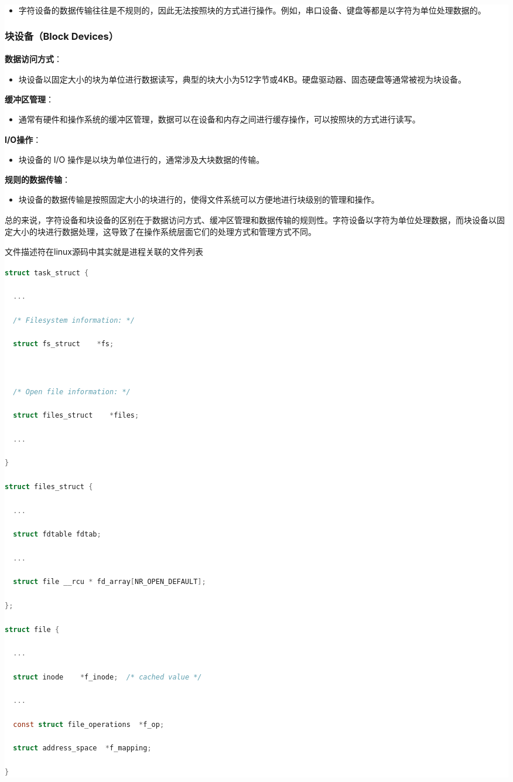 - 字符设备的数据传输往往是不规则的，因此无法按照块的方式进行操作。例如，串口设备、键盘等都是以字符为单位处理数据的。

### **块设备（Block Devices）**

**数据访问方式**：

- 块设备以固定大小的块为单位进行数据读写，典型的块大小为512字节或4KB。硬盘驱动器、固态硬盘等通常被视为块设备。

**缓冲区管理**：

- 通常有硬件和操作系统的缓冲区管理，数据可以在设备和内存之间进行缓存操作，可以按照块的方式进行读写。

**I/O操作**：

- 块设备的 I/O 操作是以块为单位进行的，通常涉及大块数据的传输。

**规则的数据传输**：

- 块设备的数据传输是按照固定大小的块进行的，使得文件系统可以方便地进行块级别的管理和操作。

总的来说，字符设备和块设备的区别在于数据访问方式、缓冲区管理和数据传输的规则性。字符设备以字符为单位处理数据，而块设备以固定大小的块进行数据处理，这导致了在操作系统层面它们的处理方式和管理方式不同。

文件描述符在linux源码中其实就是进程关联的文件列表

```c
struct task_struct {

  ...

  /* Filesystem information: */

  struct fs_struct    *fs;

   

  /* Open file information: */

  struct files_struct    *files;

  ...

}

struct files_struct {

  ...

  struct fdtable fdtab;

  ...

  struct file __rcu * fd_array[NR_OPEN_DEFAULT];

};

struct file {

  ...

  struct inode    *f_inode;  /* cached value */

  ...

  const struct file_operations  *f_op;

  struct address_space  *f_mapping;

}
```